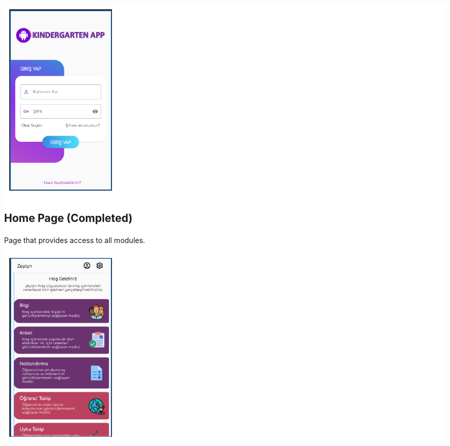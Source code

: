 [<img src="/readme/screenshots/login.png" align="center"
width="200"
    hspace="10" vspace="10">](/readme/screenshots/login.png)

## Home Page (Completed)

Page that provides access to all modules.

[<img src="/readme/screenshots/home.png" align="center"
width="200"
    hspace="10" vspace="10">](/readme/screenshots/home.png)

